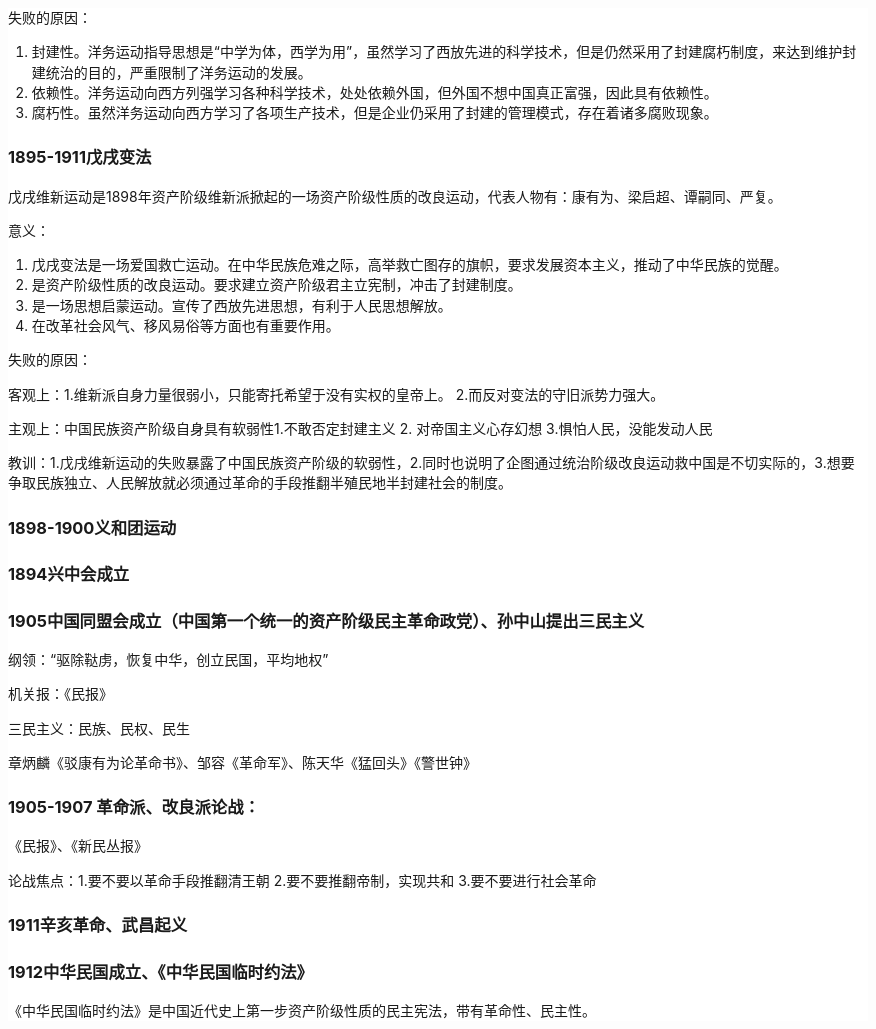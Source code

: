 失败的原因：

1. 封建性。洋务运动指导思想是“中学为体，西学为用”，虽然学习了西放先进的科学技术，但是仍然采用了封建腐朽制度，来达到维护封建统治的目的，严重限制了洋务运动的发展。
2. 依赖性。洋务运动向西方列强学习各种科学技术，处处依赖外国，但外国不想中国真正富强，因此具有依赖性。
3. 腐朽性。虽然洋务运动向西方学习了各项生产技术，但是企业仍采用了封建的管理模式，存在着诸多腐败现象。



### 1895-1911戊戌变法

戊戌维新运动是1898年资产阶级维新派掀起的一场资产阶级性质的改良运动，代表人物有：康有为、梁启超、谭嗣同、严复。

意义：

1. 戊戌变法是一场爱国救亡运动。在中华民族危难之际，高举救亡图存的旗帜，要求发展资本主义，推动了中华民族的觉醒。
2. 是资产阶级性质的改良运动。要求建立资产阶级君主立宪制，冲击了封建制度。
3. 是一场思想启蒙运动。宣传了西放先进思想，有利于人民思想解放。
4. 在改革社会风气、移风易俗等方面也有重要作用。

失败的原因：

客观上：1.维新派自身力量很弱小，只能寄托希望于没有实权的皇帝上。 2.而反对变法的守旧派势力强大。

主观上：中国民族资产阶级自身具有软弱性1.不敢否定封建主义 2. 对帝国主义心存幻想 3.惧怕人民，没能发动人民

教训：1.戊戌维新运动的失败暴露了中国民族资产阶级的软弱性，2.同时也说明了企图通过统治阶级改良运动救中国是不切实际的，3.想要争取民族独立、人民解放就必须通过革命的手段推翻半殖民地半封建社会的制度。

### 1898-1900义和团运动



### 1894兴中会成立



### 1905中国同盟会成立（中国第一个统一的资产阶级民主革命政党）、孙中山提出三民主义

纲领：“驱除鞑虏，恢复中华，创立民国，平均地权”

机关报：《民报》

三民主义：民族、民权、民生

章炳麟《驳康有为论革命书》、邹容《革命军》、陈天华《猛回头》《警世钟》

### 1905-1907 革命派、改良派论战：

《民报》、《新民丛报》

论战焦点：1.要不要以革命手段推翻清王朝 2.要不要推翻帝制，实现共和 3.要不要进行社会革命

### 1911辛亥革命、武昌起义



### 1912中华民国成立、《中华民国临时约法》

《中华民国临时约法》是中国近代史上第一步资产阶级性质的民主宪法，带有革命性、民主性。

